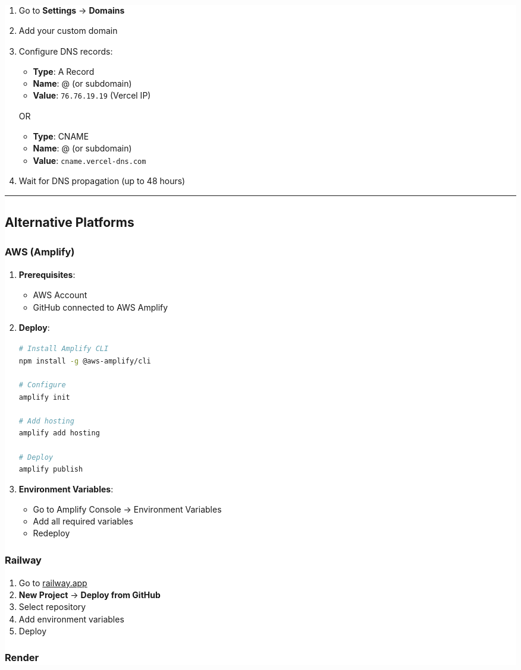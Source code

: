 1. Go to **Settings** → **Domains**
2. Add your custom domain
3. Configure DNS records:
   - **Type**: A Record
   - **Name**: @ (or subdomain)
   - **Value**: `76.76.19.19` (Vercel IP)

   OR

   - **Type**: CNAME
   - **Name**: @ (or subdomain)
   - **Value**: `cname.vercel-dns.com`

4. Wait for DNS propagation (up to 48 hours)

---

## Alternative Platforms

### AWS (Amplify)

1. **Prerequisites**:
   - AWS Account
   - GitHub connected to AWS Amplify

2. **Deploy**:
   ```bash
   # Install Amplify CLI
   npm install -g @aws-amplify/cli

   # Configure
   amplify init

   # Add hosting
   amplify add hosting

   # Deploy
   amplify publish
   ```

3. **Environment Variables**:
   - Go to Amplify Console → Environment Variables
   - Add all required variables
   - Redeploy

### Railway

1. Go to [railway.app](https://railway.app)
2. **New Project** → **Deploy from GitHub**
3. Select repository
4. Add environment variables
5. Deploy

### Render
